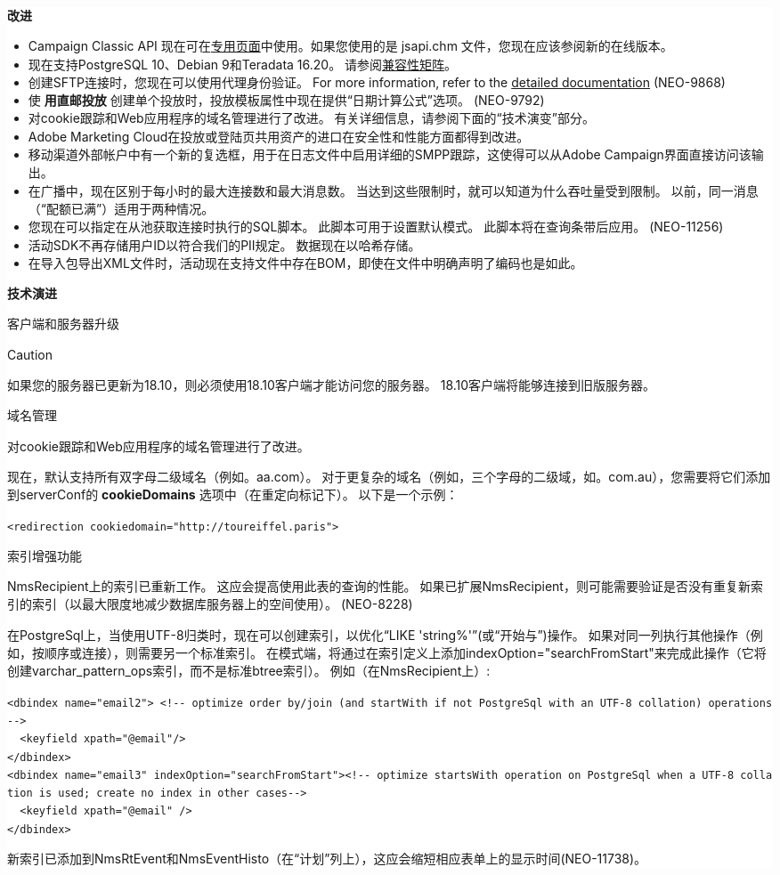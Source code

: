 **改进**

* Campaign Classic API 现在可在[专用页面](https://docs.adobe.com/content/help/en/campaign-classic/technicalresources/api/index.html)中使用。如果您使用的是 jsapi.chm 文件，您现在应该参阅新的在线版本。
* 现在支持PostgreSQL 10、Debian 9和Teradata 16.20。 请参阅[兼容性矩阵](https://helpx.adobe.com/cn/campaign/kb/compatibility-matrix.html)。
* 创建SFTP连接时，您现在可以使用代理身份验证。 For more information, refer to the [detailed documentation](../../installation/using/configuring-campaign-server.md#proxy-connection-configuration) (NEO-9868)
* 使 **用直邮投放** 创建单个投放时，投放模板属性中现在提供“日期计算公式”选项。 (NEO-9792)
* 对cookie跟踪和Web应用程序的域名管理进行了改进。 有关详细信息，请参阅下面的“技术演变”部分。
* Adobe Marketing Cloud在投放或登陆页共用资产的进口在安全性和性能方面都得到改进。
* 移动渠道外部帐户中有一个新的复选框，用于在日志文件中启用详细的SMPP跟踪，这使得可以从Adobe Campaign界面直接访问该输出。
* 在广播中，现在区别于每小时的最大连接数和最大消息数。 当达到这些限制时，就可以知道为什么吞吐量受到限制。 以前，同一消息（“配额已满”）适用于两种情况。
* 您现在可以指定在从池获取连接时执行的SQL脚本。 此脚本可用于设置默认模式。 此脚本将在查询条带后应用。 (NEO-11256)
* 活动SDK不再存储用户ID以符合我们的PII规定。 数据现在以哈希存储。
* 在导入包导出XML文件时，活动现在支持文件中存在BOM，即使在文件中明确声明了编码也是如此。

**技术演进**

客户端和服务器升级

>[!CAUTION]
>
>如果您的服务器已更新为18.10，则必须使用18.10客户端才能访问您的服务器。 18.10客户端将能够连接到旧版服务器。

域名管理

对cookie跟踪和Web应用程序的域名管理进行了改进。

现在，默认支持所有双字母二级域名（例如。aa.com）。 对于更复杂的域名（例如，三个字母的二级域，如。com.au），您需要将它们添加到serverConf的 **cookieDomains** 选项中（在重定向标记下）。 以下是一个示例：

```
<redirection cookiedomain="http://toureiffel.paris">
```

索引增强功能

NmsRecipient上的索引已重新工作。 这应会提高使用此表的查询的性能。 如果已扩展NmsRecipient，则可能需要验证是否没有重复新索引的索引（以最大限度地减少数据库服务器上的空间使用）。 (NEO-8228)

在PostgreSql上，当使用UTF-8归类时，现在可以创建索引，以优化“LIKE &#39;string%&#39;”(或“开始与”)操作。 如果对同一列执行其他操作（例如，按顺序或连接），则需要另一个标准索引。 在模式端，将通过在索引定义上添加indexOption=&quot;searchFromStart&quot;来完成此操作（它将创建varchar_pattern_ops索引，而不是标准btree索引）。 例如（在NmsRecipient上）:

```
<dbindex name="email2"> <!-- optimize order by/join (and startWith if not PostgreSql with an UTF-8 collation) operations -->
  <keyfield xpath="@email"/>
</dbindex>
<dbindex name="email3" indexOption="searchFromStart"><!-- optimize startsWith operation on PostgreSql when a UTF-8 collation is used; create no index in other cases-->
  <keyfield xpath="@email" />
</dbindex>
```

新索引已添加到NmsRtEvent和NmsEventHisto（在“计划”列上），这应会缩短相应表单上的显示时间(NEO-11738)。
